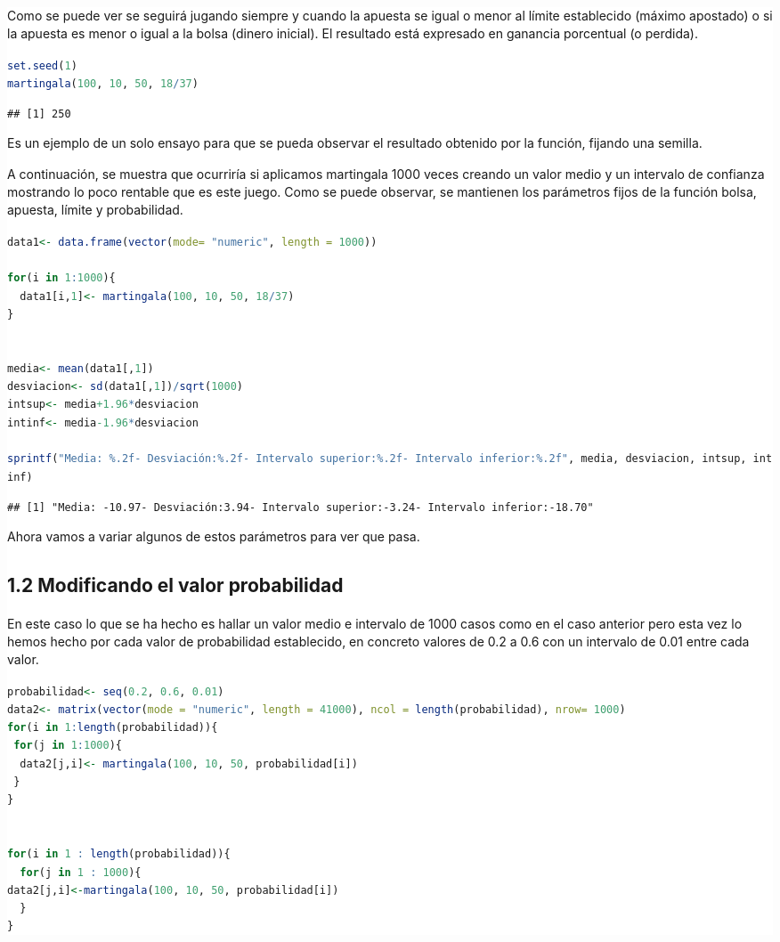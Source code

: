 Como se puede ver se seguirá jugando siempre y cuando la apuesta se
igual o menor al límite establecido (máximo apostado) o si la apuesta es
menor o igual a la bolsa (dinero inicial). El resultado está expresado
en ganancia porcentual (o perdida).

``` r
set.seed(1)
martingala(100, 10, 50, 18/37)
```

    ## [1] 250

Es un ejemplo de un solo ensayo para que se pueda observar el resultado
obtenido por la función, fijando una semilla.

A continuación, se muestra que ocurriría si aplicamos martingala 1000
veces creando un valor medio y un intervalo de confianza mostrando lo
poco rentable que es este juego. Como se puede observar, se mantienen
los parámetros fijos de la función bolsa, apuesta, límite y
probabilidad.

``` r
data1<- data.frame(vector(mode= "numeric", length = 1000))

for(i in 1:1000){
  data1[i,1]<- martingala(100, 10, 50, 18/37)
}


media<- mean(data1[,1])
desviacion<- sd(data1[,1])/sqrt(1000)
intsup<- media+1.96*desviacion
intinf<- media-1.96*desviacion

sprintf("Media: %.2f- Desviación:%.2f- Intervalo superior:%.2f- Intervalo inferior:%.2f", media, desviacion, intsup, intinf)
```

    ## [1] "Media: -10.97- Desviación:3.94- Intervalo superior:-3.24- Intervalo inferior:-18.70"

Ahora vamos a variar algunos de estos parámetros para ver que pasa.

## 1.2 Modificando el valor probabilidad

En este caso lo que se ha hecho es hallar un valor medio e intervalo de
1000 casos como en el caso anterior pero esta vez lo hemos hecho por
cada valor de probabilidad establecido, en concreto valores de 0.2 a 0.6
con un intervalo de 0.01 entre cada valor.

``` r
probabilidad<- seq(0.2, 0.6, 0.01)
data2<- matrix(vector(mode = "numeric", length = 41000), ncol = length(probabilidad), nrow= 1000)
for(i in 1:length(probabilidad)){
 for(j in 1:1000){
  data2[j,i]<- martingala(100, 10, 50, probabilidad[i])
 }
}


for(i in 1 : length(probabilidad)){
  for(j in 1 : 1000){
data2[j,i]<-martingala(100, 10, 50, probabilidad[i])
  }
}  

```